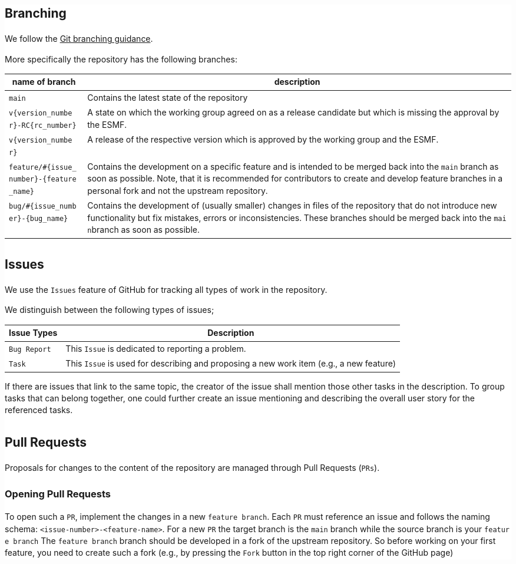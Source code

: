 ## Branching

We follow
the [Git branching guidance](https://docs.microsoft.com/en-us/azure/devops/repos/git/git-branching-guidance?view=azure-devops).

More specifically the repository has the following branches:

 name of branch                           | description                                                                                                                                                                                                                                                           
------------------------------------------|-----------------------------------------------------------------------------------------------------------------------------------------------------------------------------------------------------------------------------------------------------------------------
 `main`                                   | Contains the latest state of the repository                                                                                                                                                                                                                           
 `v{version_number}-RC{rc_number}`        | A state on which the working group agreed on as a release candidate but which is missing the approval by the ESMF.                                                                                                                                                    
 `v{version_number}`                      | A release of the respective version which is approved by the working group and the ESMF.                                                                                                                                                                              
 `feature/#{issue_number}-{feature_name}` | Contains the development on a specific feature and is intended to be merged back into the `main` branch as soon as possible. Note, that it is recommended for contributors to create and develop feature branches in a personal fork and not the upstream repository. 
 `bug/#{issue_number}-{bug_name}`         | Contains the development of (usually smaller) changes in files of the repository that do not introduce new functionality but fix mistakes, errors or inconsistencies. These branches should be merged back into the `main`branch as soon as possible.                 

## Issues

We use the `Issues` feature of GitHub for tracking all types of work in the repository.

We distinguish between the following types of issues;

 Issue Types  | Description                                                                             
--------------|-----------------------------------------------------------------------------------------
 `Bug Report` | This `Issue` is dedicated to reporting a problem.                                       
 `Task`       | This `Issue` is used for describing and proposing a new work item (e.g., a new feature) 

If there are issues that link to the same topic, the creator of the issue shall mention those other tasks in the
description. To group tasks that can belong together, one could further create an issue mentioning and describing
the overall user story for the referenced tasks.

## Pull Requests

Proposals for changes to the content of the repository are managed through Pull Requests (`PRs`).

### Opening Pull Requests

To open such a `PR`, implement the changes in a new `feature branch`. Each `PR` must reference an issue and follows the
naming schema: `<issue-number>-<feature-name>`. For a new `PR` the target branch is the `main` branch while the source
branch is your `feature branch` The `feature branch` branch should be developed in a fork of the upstream repository.
So before working on your first feature, you need to create such a fork (e.g., by pressing the `Fork` button in the top
right corner of the GitHub page)
